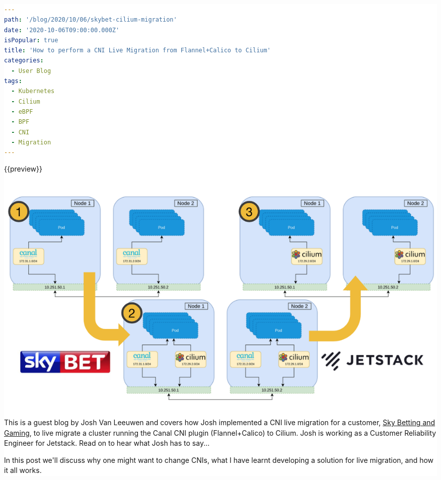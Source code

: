 ```yaml
---
path: '/blog/2020/10/06/skybet-cilium-migration'
date: '2020-10-06T09:00:00.000Z'
isPopular: true
title: 'How to perform a CNI Live Migration from Flannel+Calico to Cilium'
categories:
  - User Blog
tags:
  - Kubernetes
  - Cilium
  - eBPF
  - BPF
  - CNI
  - Migration
---
```


{{preview}}

![](ogimage.png)

This is a guest blog by Josh Van Leeuwen and covers how Josh implemented a CNI
live migration for a customer, [Sky Betting and Gaming](https://m.skybet.com),
to live migrate a cluster running the Canal CNI plugin (Flannel+Calico) to
Cilium. Josh is working as a Customer Reliability Engineer for Jetstack. Read
on to hear what Josh has to say...

In this post we'll discuss why one might want to change CNIs, what I have learnt
developing a solution for live migration, and how it all works.
